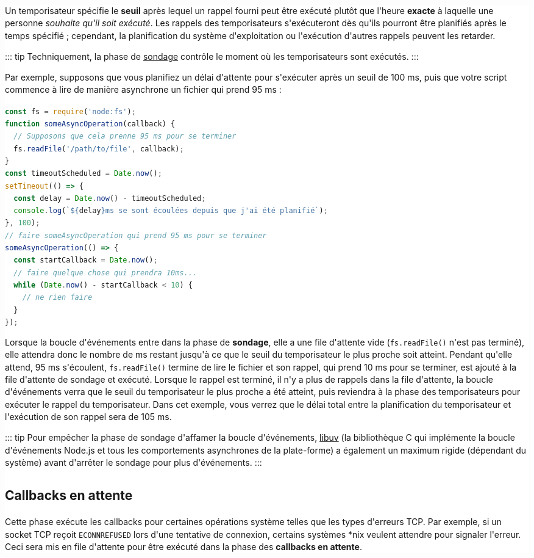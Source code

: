 Un temporisateur spécifie le **seuil** après lequel un rappel fourni peut être exécuté plutôt que l'heure **exacte** à laquelle une personne *souhaite qu'il soit exécuté*. Les rappels des temporisateurs s'exécuteront dès qu'ils pourront être planifiés après le temps spécifié ; cependant, la planification du système d'exploitation ou l'exécution d'autres rappels peuvent les retarder.

::: tip
Techniquement, la phase de [sondage](/fr/nodejs/guide/nodejs-event-loop#poll) contrôle le moment où les temporisateurs sont exécutés.
:::

Par exemple, supposons que vous planifiez un délai d'attente pour s'exécuter après un seuil de 100 ms, puis que votre script commence à lire de manière asynchrone un fichier qui prend 95 ms :

```js
const fs = require('node:fs');
function someAsyncOperation(callback) {
  // Supposons que cela prenne 95 ms pour se terminer
  fs.readFile('/path/to/file', callback);
}
const timeoutScheduled = Date.now();
setTimeout(() => {
  const delay = Date.now() - timeoutScheduled;
  console.log(`${delay}ms se sont écoulées depuis que j'ai été planifié`);
}, 100);
// faire someAsyncOperation qui prend 95 ms pour se terminer
someAsyncOperation(() => {
  const startCallback = Date.now();
  // faire quelque chose qui prendra 10ms...
  while (Date.now() - startCallback < 10) {
    // ne rien faire
  }
});
```

Lorsque la boucle d'événements entre dans la phase de **sondage**, elle a une file d'attente vide (`fs.readFile()` n'est pas terminé), elle attendra donc le nombre de ms restant jusqu'à ce que le seuil du temporisateur le plus proche soit atteint. Pendant qu'elle attend, 95 ms s'écoulent, `fs.readFile()` termine de lire le fichier et son rappel, qui prend 10 ms pour se terminer, est ajouté à la file d'attente de sondage et exécuté. Lorsque le rappel est terminé, il n'y a plus de rappels dans la file d'attente, la boucle d'événements verra que le seuil du temporisateur le plus proche a été atteint, puis reviendra à la phase des temporisateurs pour exécuter le rappel du temporisateur. Dans cet exemple, vous verrez que le délai total entre la planification du temporisateur et l'exécution de son rappel sera de 105 ms.

::: tip
Pour empêcher la phase de sondage d'affamer la boucle d'événements, [libuv](https://libuv.org/) (la bibliothèque C qui implémente la boucle d'événements Node.js et tous les comportements asynchrones de la plate-forme) a également un maximum rigide (dépendant du système) avant d'arrêter le sondage pour plus d'événements.
:::


## Callbacks en attente
Cette phase exécute les callbacks pour certaines opérations système telles que les types d'erreurs TCP. Par exemple, si un socket TCP reçoit `ECONNREFUSED` lors d'une tentative de connexion, certains systèmes *nix veulent attendre pour signaler l'erreur. Ceci sera mis en file d'attente pour être exécuté dans la phase des **callbacks en attente**.
